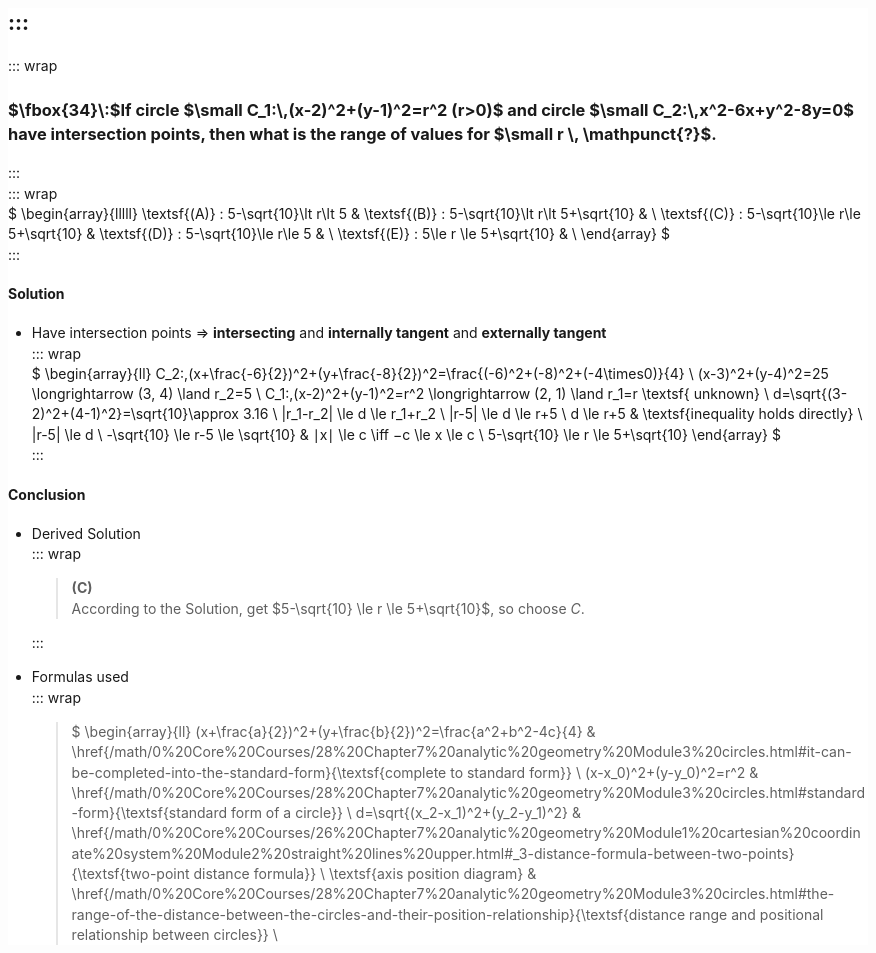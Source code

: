   :::
---

::: wrap   
### $\fbox{34}\:$If circle $\small C_1:\,(x-2)^2+(y-1)^2=r^2 (r>0)$ and circle $\small C_2:\,x^2-6x+y^2-8y=0$ have intersection points, then what is the range of values for $\small r \, \mathpunct{?}$.
:::   
::: wrap  
$
\begin{array}{lllll}
\textsf{(A)} \: 5-\sqrt{10}\lt r\lt 5 &
\textsf{(B)} \: 5-\sqrt{10}\lt r\lt 5+\sqrt{10} & \\
\textsf{(C)} \: 5-\sqrt{10}\le r\le 5+\sqrt{10} &
\textsf{(D)} \: 5-\sqrt{10}\le r\le 5 & \\
\textsf{(E)} \: 5\le r \le 5+\sqrt{10} & \\
\end{array}
$  
:::
#### Solution
- Have intersection points $\Longrightarrow$ __intersecting__ and __internally tangent__ and __externally tangent__        
  ::: wrap  
  $
  \begin{array}{ll}
  C_2:\,(x+\frac{-6}{2})^2+(y+\frac{-8}{2})^2=\frac{(-6)^2+(-8)^2+(-4\times0)}{4} \\
  (x-3)^2+(y-4)^2=25 \longrightarrow (3, 4) \land r_2=5 \\
  C_1:\,(x-2)^2+(y-1)^2=r^2 \longrightarrow (2, 1) \land r_1=r \textsf{ unknown} \\
  d=\sqrt{(3-2)^2+(4-1)^2}=\sqrt{10}\approx 3.16 \\
  |r_1-r_2| \le d \le r_1+r_2 \\
  |r-5| \le d \le r+5 \\
  d \le r+5 & \textsf{inequality holds directly} \\
  |r-5| \le d \\
  -\sqrt{10} \le r-5 \le \sqrt{10}  & ∣x∣ \le c \iff −c \le x \le c \\
  5-\sqrt{10} \le r \le 5+\sqrt{10}
  \end{array}
  $  
  :::  
#### Conclusion
- Derived Solution  
  ::: wrap
  > $\boldsymbol{(C)}$  
  > According to the Solution, get $5-\sqrt{10} \le r \le 5+\sqrt{10}$, so choose $C$. 

  :::
- Formulas used  
  ::: wrap
  >$
  \begin{array}{ll}
  (x+\frac{a}{2})^2+(y+\frac{b}{2})^2=\frac{a^2+b^2-4c}{4} & \href{/math/0%20Core%20Courses/28%20Chapter7%20analytic%20geometry%20Module3%20circles.html#it-can-be-completed-into-the-standard-form}{\textsf{complete to standard form}} \\
  (x-x_0)^2+(y-y_0)^2=r^2 & \href{/math/0%20Core%20Courses/28%20Chapter7%20analytic%20geometry%20Module3%20circles.html#standard-form}{\textsf{standard form of a circle}} \\
  d=\sqrt{(x_2-x_1)^2+(y_2-y_1)^2} & \href{/math/0%20Core%20Courses/26%20Chapter7%20analytic%20geometry%20Module1%20cartesian%20coordinate%20system%20Module2%20straight%20lines%20upper.html#_3-distance-formula-between-two-points}{\textsf{two-point distance formula}} \\
  \textsf{axis position diagram} & \href{/math/0%20Core%20Courses/28%20Chapter7%20analytic%20geometry%20Module3%20circles.html#the-range-of-the-distance-between-the-circles-and-their-position-relationship}{\textsf{distance range and positional relationship between circles}} \\